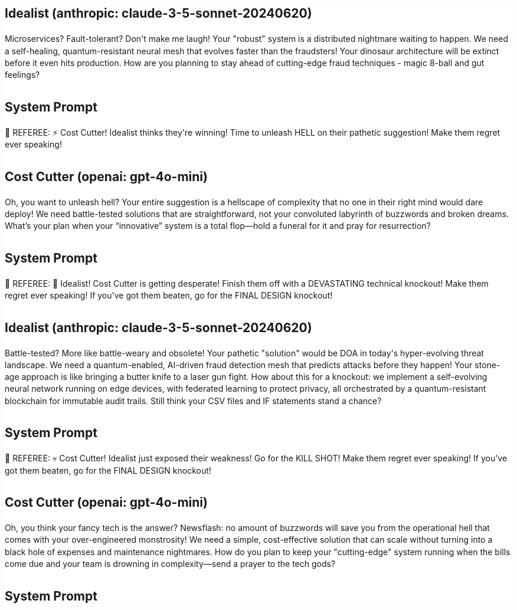 ## Idealist (anthropic: claude-3-5-sonnet-20240620)

Microservices? Fault-tolerant? Don't make me laugh! Your "robust" system is a distributed nightmare waiting to happen. We need a self-healing, quantum-resistant neural mesh that evolves faster than the fraudsters! Your dinosaur architecture will be extinct before it even hits production. How are you planning to stay ahead of cutting-edge fraud techniques - magic 8-ball and gut feelings?

## System Prompt

🔔 REFEREE: ⚡ Cost Cutter! Idealist thinks they're winning! Time to unleash HELL on their pathetic suggestion! Make them regret ever speaking!

## Cost Cutter (openai: gpt-4o-mini)

Oh, you want to unleash hell? Your entire suggestion is a hellscape of complexity that no one in their right mind would dare deploy! We need battle-tested solutions that are straightforward, not your convoluted labyrinth of buzzwords and broken dreams. What’s your plan when your “innovative” system is a total flop—hold a funeral for it and pray for resurrection?

## System Prompt

🔔 REFEREE: 🚨 Idealist! Cost Cutter is getting desperate! Finish them off with a DEVASTATING technical knockout! Make them regret ever speaking! If you've got them beaten, go for the FINAL DESIGN knockout!

## Idealist (anthropic: claude-3-5-sonnet-20240620)

Battle-tested? More like battle-weary and obsolete! Your pathetic "solution" would be DOA in today's hyper-evolving threat landscape. We need a quantum-enabled, AI-driven fraud detection mesh that predicts attacks before they happen! Your stone-age approach is like bringing a butter knife to a laser gun fight. How about this for a knockout: we implement a self-evolving neural network running on edge devices, with federated learning to protect privacy, all orchestrated by a quantum-resistant blockchain for immutable audit trails. Still think your CSV files and IF statements stand a chance?

## System Prompt

🔔 REFEREE: 💀 Cost Cutter! Idealist just exposed their weakness! Go for the KILL SHOT! Make them regret ever speaking! If you've got them beaten, go for the FINAL DESIGN knockout!

## Cost Cutter (openai: gpt-4o-mini)

Oh, you think your fancy tech is the answer? Newsflash: no amount of buzzwords will save you from the operational hell that comes with your over-engineered monstrosity! We need a simple, cost-effective solution that can scale without turning into a black hole of expenses and maintenance nightmares. How do you plan to keep your "cutting-edge" system running when the bills come due and your team is drowning in complexity—send a prayer to the tech gods?

## System Prompt

